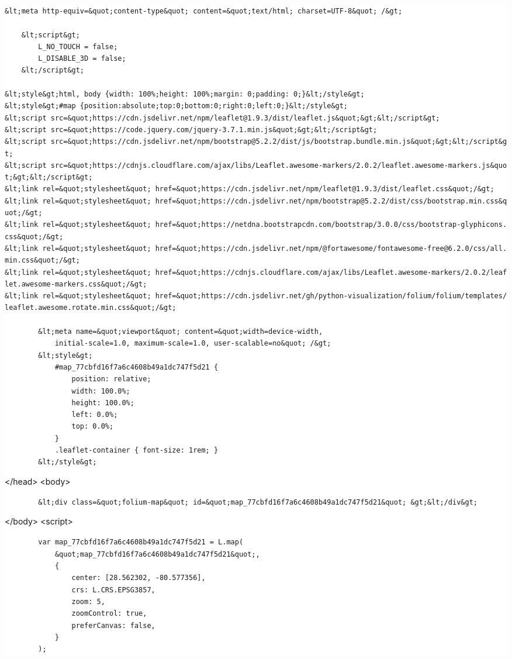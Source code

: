     &lt;meta http-equiv=&quot;content-type&quot; content=&quot;text/html; charset=UTF-8&quot; /&gt;

        &lt;script&gt;
            L_NO_TOUCH = false;
            L_DISABLE_3D = false;
        &lt;/script&gt;

    &lt;style&gt;html, body {width: 100%;height: 100%;margin: 0;padding: 0;}&lt;/style&gt;
    &lt;style&gt;#map {position:absolute;top:0;bottom:0;right:0;left:0;}&lt;/style&gt;
    &lt;script src=&quot;https://cdn.jsdelivr.net/npm/leaflet@1.9.3/dist/leaflet.js&quot;&gt;&lt;/script&gt;
    &lt;script src=&quot;https://code.jquery.com/jquery-3.7.1.min.js&quot;&gt;&lt;/script&gt;
    &lt;script src=&quot;https://cdn.jsdelivr.net/npm/bootstrap@5.2.2/dist/js/bootstrap.bundle.min.js&quot;&gt;&lt;/script&gt;
    &lt;script src=&quot;https://cdnjs.cloudflare.com/ajax/libs/Leaflet.awesome-markers/2.0.2/leaflet.awesome-markers.js&quot;&gt;&lt;/script&gt;
    &lt;link rel=&quot;stylesheet&quot; href=&quot;https://cdn.jsdelivr.net/npm/leaflet@1.9.3/dist/leaflet.css&quot;/&gt;
    &lt;link rel=&quot;stylesheet&quot; href=&quot;https://cdn.jsdelivr.net/npm/bootstrap@5.2.2/dist/css/bootstrap.min.css&quot;/&gt;
    &lt;link rel=&quot;stylesheet&quot; href=&quot;https://netdna.bootstrapcdn.com/bootstrap/3.0.0/css/bootstrap-glyphicons.css&quot;/&gt;
    &lt;link rel=&quot;stylesheet&quot; href=&quot;https://cdn.jsdelivr.net/npm/@fortawesome/fontawesome-free@6.2.0/css/all.min.css&quot;/&gt;
    &lt;link rel=&quot;stylesheet&quot; href=&quot;https://cdnjs.cloudflare.com/ajax/libs/Leaflet.awesome-markers/2.0.2/leaflet.awesome-markers.css&quot;/&gt;
    &lt;link rel=&quot;stylesheet&quot; href=&quot;https://cdn.jsdelivr.net/gh/python-visualization/folium/folium/templates/leaflet.awesome.rotate.min.css&quot;/&gt;

            &lt;meta name=&quot;viewport&quot; content=&quot;width=device-width,
                initial-scale=1.0, maximum-scale=1.0, user-scalable=no&quot; /&gt;
            &lt;style&gt;
                #map_77cbfd16f7a6c4608b49a1dc747f5d21 {
                    position: relative;
                    width: 100.0%;
                    height: 100.0%;
                    left: 0.0%;
                    top: 0.0%;
                }
                .leaflet-container { font-size: 1rem; }
            &lt;/style&gt;

&lt;/head&gt;
&lt;body&gt;


            &lt;div class=&quot;folium-map&quot; id=&quot;map_77cbfd16f7a6c4608b49a1dc747f5d21&quot; &gt;&lt;/div&gt;

&lt;/body&gt;
&lt;script&gt;


            var map_77cbfd16f7a6c4608b49a1dc747f5d21 = L.map(
                &quot;map_77cbfd16f7a6c4608b49a1dc747f5d21&quot;,
                {
                    center: [28.562302, -80.577356],
                    crs: L.CRS.EPSG3857,
                    zoom: 5,
                    zoomControl: true,
                    preferCanvas: false,
                }
            );

